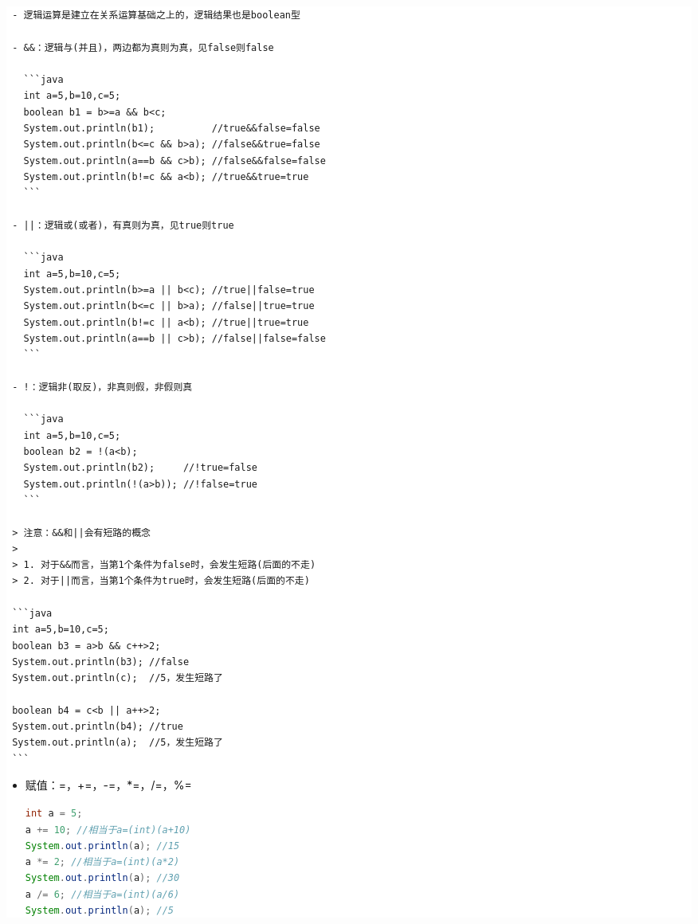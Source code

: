     - 逻辑运算是建立在关系运算基础之上的，逻辑结果也是boolean型

     - &&：逻辑与(并且)，两边都为真则为真，见false则false

       ```java
       int a=5,b=10,c=5;
       boolean b1 = b>=a && b<c;
       System.out.println(b1);          //true&&false=false
       System.out.println(b<=c && b>a); //false&&true=false
       System.out.println(a==b && c>b); //false&&false=false
       System.out.println(b!=c && a<b); //true&&true=true
       ```

     - ||：逻辑或(或者)，有真则为真，见true则true

       ```java
       int a=5,b=10,c=5;
       System.out.println(b>=a || b<c); //true||false=true
       System.out.println(b<=c || b>a); //false||true=true
       System.out.println(b!=c || a<b); //true||true=true
       System.out.println(a==b || c>b); //false||false=false
       ```

     - !：逻辑非(取反)，非真则假，非假则真

       ```java
       int a=5,b=10,c=5;
       boolean b2 = !(a<b);
       System.out.println(b2);     //!true=false
       System.out.println(!(a>b)); //!false=true
       ```

     > 注意：&&和||会有短路的概念
     >
     > 1. 对于&&而言，当第1个条件为false时，会发生短路(后面的不走)
     > 2. 对于||而言，当第1个条件为true时，会发生短路(后面的不走)

     ```java
     int a=5,b=10,c=5;
     boolean b3 = a>b && c++>2;
     System.out.println(b3); //false
     System.out.println(c);  //5，发生短路了
     
     boolean b4 = c<b || a++>2;
     System.out.println(b4); //true
     System.out.println(a);  //5，发生短路了
     ```

   - 赋值：=，+=，-=，*=，/=，%=

     ```java
     int a = 5;
     a += 10; //相当于a=(int)(a+10)
     System.out.println(a); //15
     a *= 2; //相当于a=(int)(a*2)
     System.out.println(a); //30
     a /= 6; //相当于a=(int)(a/6)
     System.out.println(a); //5
     ```
